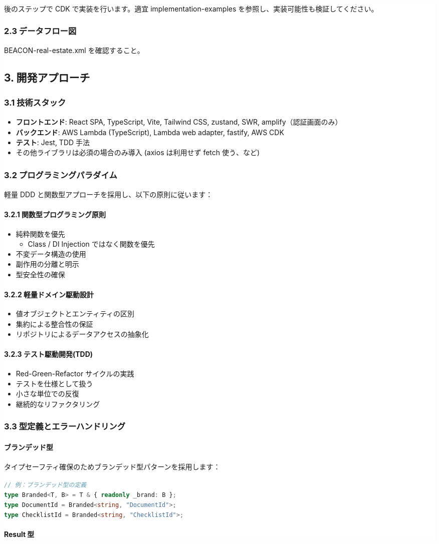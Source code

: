後のステップで CDK で実装を行います。適宜 implementation-examples を参照し、実装可能性も検証してください。

### 2.3 データフロー図

BEACON-real-estate.xml を確認すること。

## 3. 開発アプローチ

### 3.1 技術スタック

- **フロントエンド**: React SPA, TypeScript, Vite, Tailwind CSS, zustand, SWR, amplify（認証画面のみ）
- **バックエンド**: AWS Lambda (TypeScript), Lambda web adapter, fastify, AWS CDK
- **テスト**: Jest, TDD 手法
- その他ライブラリは必須の場合のみ導入 (axios は利用せず fetch 使う、など)

### 3.2 プログラミングパラダイム

軽量 DDD と関数型アプローチを採用し、以下の原則に従います：

#### 3.2.1 関数型プログラミング原則

- 純粋関数を優先
  - Class / DI Injection ではなく関数を優先
- 不変データ構造の使用
- 副作用の分離と明示
- 型安全性の確保

#### 3.2.2 軽量ドメイン駆動設計

- 値オブジェクトとエンティティの区別
- 集約による整合性の保証
- リポジトリによるデータアクセスの抽象化

#### 3.2.3 テスト駆動開発(TDD)

- Red-Green-Refactor サイクルの実践
- テストを仕様として扱う
- 小さな単位での反復
- 継続的なリファクタリング

### 3.3 型定義とエラーハンドリング

#### ブランデッド型

タイプセーフティ確保のためブランデッド型パターンを採用します：

```typescript
// 例：ブランデッド型の定義
type Branded<T, B> = T & { readonly _brand: B };
type DocumentId = Branded<string, "DocumentId">;
type ChecklistId = Branded<string, "ChecklistId">;
```

#### Result 型
